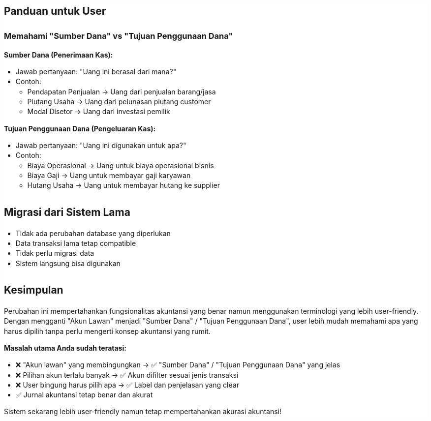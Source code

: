 ## Panduan untuk User

### Memahami "Sumber Dana" vs "Tujuan Penggunaan Dana"

**Sumber Dana (Penerimaan Kas):**
- Jawab pertanyaan: "Uang ini berasal dari mana?"
- Contoh:
  - Pendapatan Penjualan → Uang dari penjualan barang/jasa
  - Piutang Usaha → Uang dari pelunasan piutang customer
  - Modal Disetor → Uang dari investasi pemilik

**Tujuan Penggunaan Dana (Pengeluaran Kas):**
- Jawab pertanyaan: "Uang ini digunakan untuk apa?"
- Contoh:
  - Biaya Operasional → Uang untuk biaya operasional bisnis
  - Biaya Gaji → Uang untuk membayar gaji karyawan
  - Hutang Usaha → Uang untuk membayar hutang ke supplier

## Migrasi dari Sistem Lama

- Tidak ada perubahan database yang diperlukan
- Data transaksi lama tetap compatible
- Tidak perlu migrasi data
- Sistem langsung bisa digunakan

## Kesimpulan

Perubahan ini mempertahankan fungsionalitas akuntansi yang benar namun menggunakan terminologi yang lebih user-friendly. Dengan mengganti "Akun Lawan" menjadi "Sumber Dana" / "Tujuan Penggunaan Dana", user lebih mudah memahami apa yang harus dipilih tanpa perlu mengerti konsep akuntansi yang rumit.

**Masalah utama Anda sudah teratasi:**
- ❌ "Akun lawan" yang membingungkan → ✅ "Sumber Dana" / "Tujuan Penggunaan Dana" yang jelas
- ❌ Pilihan akun terlalu banyak → ✅ Akun difilter sesuai jenis transaksi  
- ❌ User bingung harus pilih apa → ✅ Label dan penjelasan yang clear
- ✅ Jurnal akuntansi tetap benar dan akurat

Sistem sekarang lebih user-friendly namun tetap mempertahankan akurasi akuntansi!
